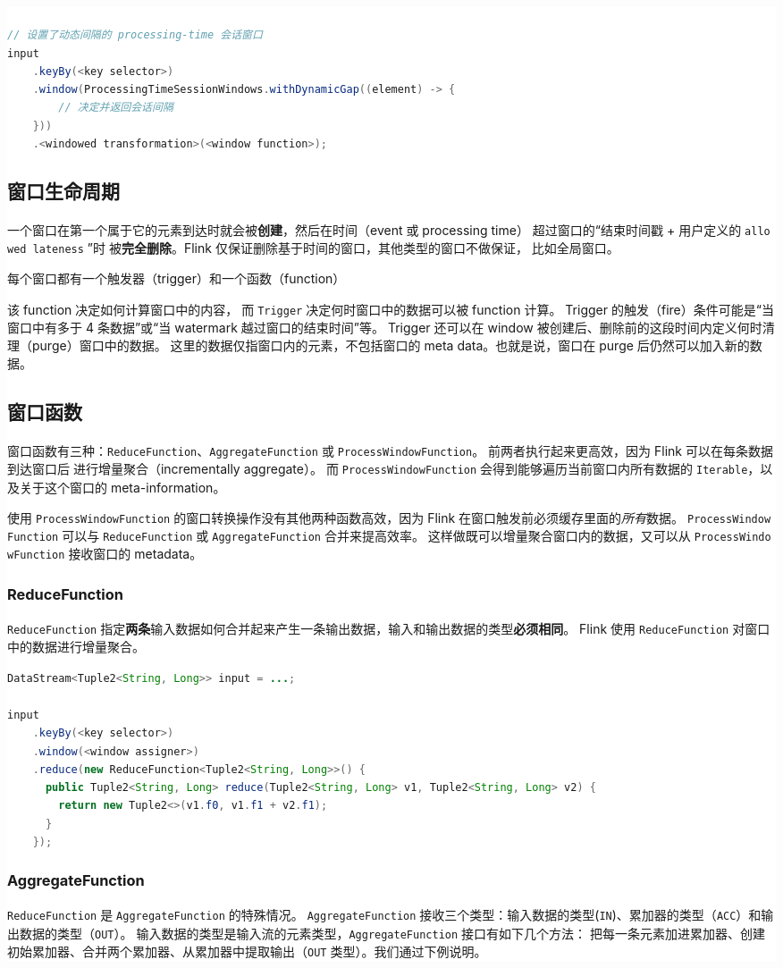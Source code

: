 ```java
    
// 设置了动态间隔的 processing-time 会话窗口
input
    .keyBy(<key selector>)
    .window(ProcessingTimeSessionWindows.withDynamicGap((element) -> {
        // 决定并返回会话间隔
    }))
    .<windowed transformation>(<window function>);
```

## 窗口生命周期

一个窗口在第一个属于它的元素到达时就会被**创建**，然后在时间（event 或 processing time） 超过窗口的“结束时间戳 + 用户定义的 `allowed lateness` ”时 被**完全删除**。Flink 仅保证删除基于时间的窗口，其他类型的窗口不做保证， 比如全局窗口。

每个窗口都有一个触发器（trigger）和一个函数（function）

该 function 决定如何计算窗口中的内容， 而 `Trigger` 决定何时窗口中的数据可以被 function 计算。 Trigger 的触发（fire）条件可能是“当窗口中有多于 4 条数据”或“当 watermark 越过窗口的结束时间”等。 Trigger 还可以在 window 被创建后、删除前的这段时间内定义何时清理（purge）窗口中的数据。 这里的数据仅指窗口内的元素，不包括窗口的 meta data。也就是说，窗口在 purge 后仍然可以加入新的数据。

## 窗口函数

窗口函数有三种：`ReduceFunction`、`AggregateFunction` 或 `ProcessWindowFunction`。 前两者执行起来更高效，因为 Flink 可以在每条数据到达窗口后 进行增量聚合（incrementally aggregate）。 而 `ProcessWindowFunction` 会得到能够遍历当前窗口内所有数据的 `Iterable`，以及关于这个窗口的 meta-information。

使用 `ProcessWindowFunction` 的窗口转换操作没有其他两种函数高效，因为 Flink 在窗口触发前必须缓存里面的*所有*数据。 `ProcessWindowFunction` 可以与 `ReduceFunction` 或 `AggregateFunction` 合并来提高效率。 这样做既可以增量聚合窗口内的数据，又可以从 `ProcessWindowFunction` 接收窗口的 metadata。

### ReduceFunction

`ReduceFunction` 指定**两条**输入数据如何合并起来产生一条输出数据，输入和输出数据的类型**必须相同**。 Flink 使用 `ReduceFunction` 对窗口中的数据进行增量聚合。

```java
DataStream<Tuple2<String, Long>> input = ...;

input
    .keyBy(<key selector>)
    .window(<window assigner>)
    .reduce(new ReduceFunction<Tuple2<String, Long>>() {
      public Tuple2<String, Long> reduce(Tuple2<String, Long> v1, Tuple2<String, Long> v2) {
        return new Tuple2<>(v1.f0, v1.f1 + v2.f1);
      }
    });
```

### AggregateFunction

`ReduceFunction` 是 `AggregateFunction` 的特殊情况。 `AggregateFunction` 接收三个类型：输入数据的类型(`IN`)、累加器的类型（`ACC`）和输出数据的类型（`OUT`）。 输入数据的类型是输入流的元素类型，`AggregateFunction` 接口有如下几个方法： 把每一条元素加进累加器、创建初始累加器、合并两个累加器、从累加器中提取输出（`OUT` 类型）。我们通过下例说明。
